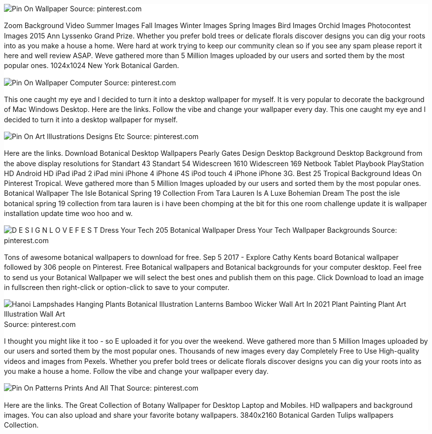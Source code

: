 ![Pin On Wallpaper](https://i.pinimg.com/originals/32/b9/cd/32b9cd20c94f2a185e98859fc83ce123.jpg "Pin On Wallpaper")
Source: pinterest.com

Zoom Background Video Summer Images Fall Images Winter Images Spring Images Bird Images Orchid Images Photocontest Images 2015 Ann Lyssenko Grand Prize. Whether you prefer bold trees or delicate florals discover designs you can dig your roots into as you make a house a home. Were hard at work trying to keep our community clean so if you see any spam please report it here and well review ASAP. Weve gathered more than 5 Million Images uploaded by our users and sorted them by the most popular ones. 1024x1024 New York Botanical Garden.

![Pin On Wallpaper Computer](https://i.pinimg.com/originals/6c/68/3e/6c683eaec8fd4a2a45659e4f8b4fdc27.jpg "Pin On Wallpaper Computer")
Source: pinterest.com

This one caught my eye and I decided to turn it into a desktop wallpaper for myself. It is very popular to decorate the background of Mac Windows Desktop. Here are the links. Follow the vibe and change your wallpaper every day. This one caught my eye and I decided to turn it into a desktop wallpaper for myself.

![Pin On Art Illustrations Designs Etc](https://i.pinimg.com/originals/8d/3d/17/8d3d1735770ff8999ceb2d697f8f247d.jpg "Pin On Art Illustrations Designs Etc")
Source: pinterest.com

Here are the links. Download Botanical Desktop Wallpapers Pearly Gates Design Desktop Background Desktop Background from the above display resolutions for Standart 43 Standart 54 Widescreen 1610 Widescreen 169 Netbook Tablet Playbook PlayStation HD Android HD iPad iPad 2 iPad mini iPhone 4 iPhone 4S iPod touch 4 iPhone iPhone 3G. Best 25 Tropical Background Ideas On Pinterest Tropical. Weve gathered more than 5 Million Images uploaded by our users and sorted them by the most popular ones. Botanical Wallpaper The Isle Botanical Spring 19 Collection From Tara Lauren Is A Luxe Bohemian Dream The post the isle botanical spring 19 collection from tara lauren is i have been chomping at the bit for this one room challenge update it is wallpaper installation update time woo hoo and w.

![D E S I G N L O V E F E S T Dress Your Tech 205 Botanical Wallpaper Dress Your Tech Wallpaper Backgrounds](https://i.pinimg.com/originals/88/d0/53/88d053e1b820dcf62f0a98687b8039bd.jpg "D E S I G N L O V E F E S T Dress Your Tech 205 Botanical Wallpaper Dress Your Tech Wallpaper Backgrounds")
Source: pinterest.com

Tons of awesome botanical wallpapers to download for free. Sep 5 2017 - Explore Cathy Kents board Botanical wallpaper followed by 306 people on Pinterest. Free Botanical wallpapers and Botanical backgrounds for your computer desktop. Feel free to send us your Botanical Wallpaper we will select the best ones and publish them on this page. Click Download to load an image in fullscreen then right-click or option-click to save to your computer.

![Hanoi Lampshades Hanging Plants Botanical Illustration Lanterns Bamboo Wicker Wall Art In 2021 Plant Painting Plant Art Illustration Wall Art](https://i.pinimg.com/originals/2a/08/e9/2a08e9740f7d8acf59ff76999117b84f.png "Hanoi Lampshades Hanging Plants Botanical Illustration Lanterns Bamboo Wicker Wall Art In 2021 Plant Painting Plant Art Illustration Wall Art")
Source: pinterest.com

I thought you might like it too - so E uploaded it for you over the weekend. Weve gathered more than 5 Million Images uploaded by our users and sorted them by the most popular ones. Thousands of new images every day Completely Free to Use High-quality videos and images from Pexels. Whether you prefer bold trees or delicate florals discover designs you can dig your roots into as you make a house a home. Follow the vibe and change your wallpaper every day.

![Pin On Patterns Prints And All That](https://i.pinimg.com/originals/90/a0/1c/90a01c33b5776f42683a9e95bafb490c.jpg "Pin On Patterns Prints And All That")
Source: pinterest.com

Here are the links. The Great Collection of Botany Wallpaper for Desktop Laptop and Mobiles. HD wallpapers and background images. You can also upload and share your favorite botany wallpapers. 3840x2160 Botanical Garden Tulips wallpapers Collection.

